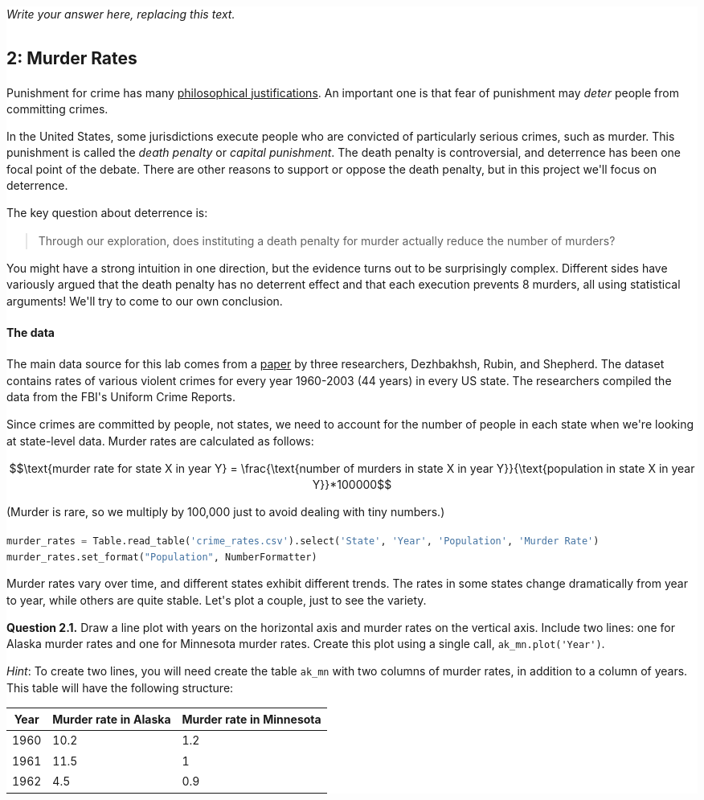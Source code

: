 

*Write your answer here, replacing this text.*

## 2: Murder Rates

Punishment for crime has many [philosophical justifications](http://plato.stanford.edu/entries/punishment/#ThePun).  An important one is that fear of punishment may *deter* people from committing crimes.

In the United States, some jurisdictions execute people who are convicted of particularly serious crimes, such as murder.  This punishment is called the *death penalty* or *capital punishment*.  The death penalty is controversial, and deterrence has been one focal point of the debate.  There are other reasons to support or oppose the death penalty, but in this project we'll focus on deterrence.

The key question about deterrence is:

> Through our exploration, does instituting a death penalty for murder actually reduce the number of murders?

You might have a strong intuition in one direction, but the evidence turns out to be surprisingly complex.  Different sides have variously argued that the death penalty has no deterrent effect and that each execution prevents 8 murders, all using statistical arguments!  We'll try to come to our own conclusion.

#### The data

The main data source for this lab comes from a [paper](http://cjlf.org/deathpenalty/DezRubShepDeterFinal.pdf) by three researchers, Dezhbakhsh, Rubin, and Shepherd.  The dataset contains rates of various violent crimes for every year 1960-2003 (44 years) in every US state.  The researchers compiled the data from the FBI's Uniform Crime Reports.

Since crimes are committed by people, not states, we need to account for the number of people in each state when we're looking at state-level data.  Murder rates are calculated as follows:

$$\text{murder rate for state X in year Y} = \frac{\text{number of murders in state X in year Y}}{\text{population in state X in year Y}}*100000$$

(Murder is rare, so we multiply by 100,000 just to avoid dealing with tiny numbers.)


```python
murder_rates = Table.read_table('crime_rates.csv').select('State', 'Year', 'Population', 'Murder Rate')
murder_rates.set_format("Population", NumberFormatter)
```

Murder rates vary over time, and different states exhibit different trends. The rates in some states change dramatically from year to year, while others are quite stable. Let's plot a couple, just to see the variety.

**Question 2.1.** Draw a line plot with years on the horizontal axis and murder rates on the 
vertical axis. Include two lines: one for Alaska murder rates and one for Minnesota murder rates. Create this plot using a single call, `ak_mn.plot('Year')`.

*Hint*: To create two lines, you will need create the table `ak_mn` with two columns of murder rates, in addition to a column of years. This table will have the following structure:

| Year | Murder rate in Alaska | Murder rate in Minnesota |
|------|-----------------------|--------------------------|
| 1960 | 10.2                  | 1.2                      |
| 1961 | 11.5                  | 1                        |
| 1962 | 4.5                   | 0.9                      |
